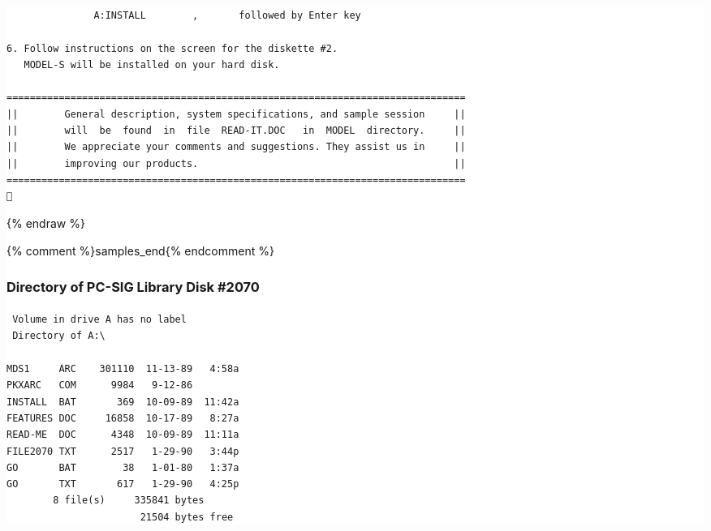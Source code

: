 ```
               A:INSTALL        ,       followed by Enter key

6. Follow instructions on the screen for the diskette #2.
   MODEL-S will be installed on your hard disk.

===============================================================================
||        General description, system specifications, and sample session     ||
||        will  be  found  in  file  READ-IT.DOC   in  MODEL  directory.     ||
||        We appreciate your comments and suggestions. They assist us in     ||
||        improving our products.                                            ||
===============================================================================

```
{% endraw %}

{% comment %}samples_end{% endcomment %}

### Directory of PC-SIG Library Disk #2070

     Volume in drive A has no label
     Directory of A:\

    MDS1     ARC    301110  11-13-89   4:58a
    PKXARC   COM      9984   9-12-86
    INSTALL  BAT       369  10-09-89  11:42a
    FEATURES DOC     16858  10-17-89   8:27a
    READ-ME  DOC      4348  10-09-89  11:11a
    FILE2070 TXT      2517   1-29-90   3:44p
    GO       BAT        38   1-01-80   1:37a
    GO       TXT       617   1-29-90   4:25p
            8 file(s)     335841 bytes
                           21504 bytes free
